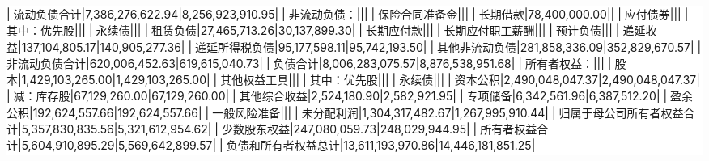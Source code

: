 | 流动负债合计|7,386,276,622.94|8,256,923,910.95|
| 非流动负债：|||
| 保险合同准备金|||
| 长期借款|78,400,000.00||
| 应付债券|||
| 其中：优先股|||
| 永续债|||
| 租赁负债|27,465,713.26|30,137,899.30|
| 长期应付款|||
| 长期应付职工薪酬|||
| 预计负债|||
| 递延收益|137,104,805.17|140,905,277.36|
| 递延所得税负债|95,177,598.11|95,742,193.50|
| 其他非流动负债|281,858,336.09|352,829,670.57|
| 非流动负债合计|620,006,452.63|619,615,040.73|
| 负债合计|8,006,283,075.57|8,876,538,951.68|
| 所有者权益：|||
| 股本|1,429,103,265.00|1,429,103,265.00|
| 其他权益工具|||
| 其中：优先股|||
| 永续债|||
| 资本公积|2,490,048,047.37|2,490,048,047.37|
| 减：库存股|67,129,260.00|67,129,260.00|
| 其他综合收益|2,524,180.90|2,582,921.95|
| 专项储备|6,342,561.96|6,387,512.20|
| 盈余公积|192,624,557.66|192,624,557.66|
| 一般风险准备|||
| 未分配利润|1,304,317,482.67|1,267,995,910.44|
| 归属于母公司所有者权益合计|5,357,830,835.56|5,321,612,954.62|
| 少数股东权益|247,080,059.73|248,029,944.95|
| 所有者权益合计|5,604,910,895.29|5,569,642,899.57|
| 负债和所有者权益总计|13,611,193,970.86|14,446,181,851.25|  
